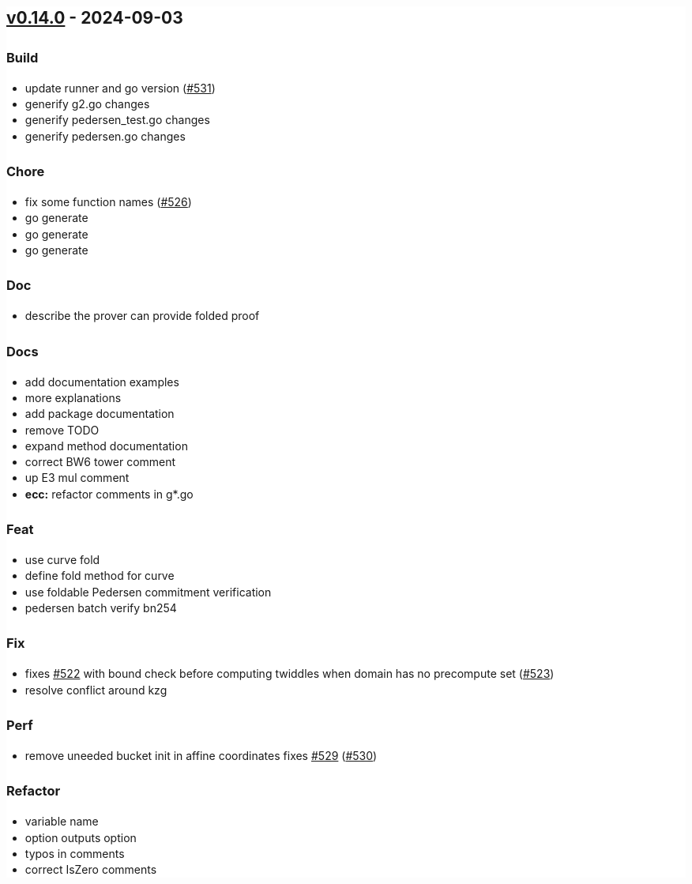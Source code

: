 <a name="v0.14.0"></a>
## [v0.14.0] - 2024-09-03
### Build
- update runner and go version ([#531](https://github.com/Consensys/gnark-crypto/issues/531))
- generify g2.go changes
- generify pedersen_test.go changes
- generify pedersen.go changes

### Chore
- fix some function names ([#526](https://github.com/Consensys/gnark-crypto/issues/526))
- go generate
- go generate
- go generate

### Doc
- describe the prover can provide folded proof

### Docs
- add documentation examples
- more explanations
- add package documentation
- remove TODO
- expand method documentation
- correct BW6 tower comment
- up E3 mul comment
- **ecc:** refactor comments in g*.go

### Feat
- use curve fold
- define fold method for curve
- use foldable Pedersen commitment verification
- pedersen batch verify bn254

### Fix
- fixes [#522](https://github.com/Consensys/gnark-crypto/issues/522) with bound check before computing twiddles when domain has no precompute set ([#523](https://github.com/Consensys/gnark-crypto/issues/523))
- resolve conflict around kzg

### Perf
- remove uneeded bucket init in affine coordinates fixes [#529](https://github.com/Consensys/gnark-crypto/issues/529) ([#530](https://github.com/Consensys/gnark-crypto/issues/530))

### Refactor
- variable name
- option outputs option
- typos in comments
- correct IsZero comments


[v0.14.0]: https://github.com/Consensys/gnark-crypto/compare/v0.13.0...v0.14.0
[v0.13.0]: https://github.com/Consensys/gnark-crypto/compare/v0.12.1...v0.13.0
[v0.12.1]: https://github.com/Consensys/gnark-crypto/compare/v0.12.0...v0.12.1
[v0.12.0]: https://github.com/Consensys/gnark-crypto/compare/v0.11.2...v0.12.0
[v0.11.2]: https://github.com/Consensys/gnark-crypto/compare/v0.9.2...v0.11.2
[v0.9.2]: https://github.com/Consensys/gnark-crypto/compare/v0.11.1...v0.9.2
[v0.11.1]: https://github.com/Consensys/gnark-crypto/compare/v0.10.1...v0.11.1
[v0.10.1]: https://github.com/Consensys/gnark-crypto/compare/v0.11.0...v0.10.1
[v0.11.0]: https://github.com/Consensys/gnark-crypto/compare/v0.10.0...v0.11.0
[v0.10.0]: https://github.com/Consensys/gnark-crypto/compare/v0.9.1...v0.10.0
[v0.9.1]: https://github.com/Consensys/gnark-crypto/compare/v0.9.0...v0.9.1
[v0.9.0]: https://github.com/Consensys/gnark-crypto/compare/v0.8.0...v0.9.0
[v0.8.0]: https://github.com/Consensys/gnark-crypto/compare/v0.7.0...v0.8.0
[v0.7.0]: https://github.com/Consensys/gnark-crypto/compare/v0.6.1...v0.7.0
[v0.6.1]: https://github.com/Consensys/gnark-crypto/compare/v0.6.0...v0.6.1